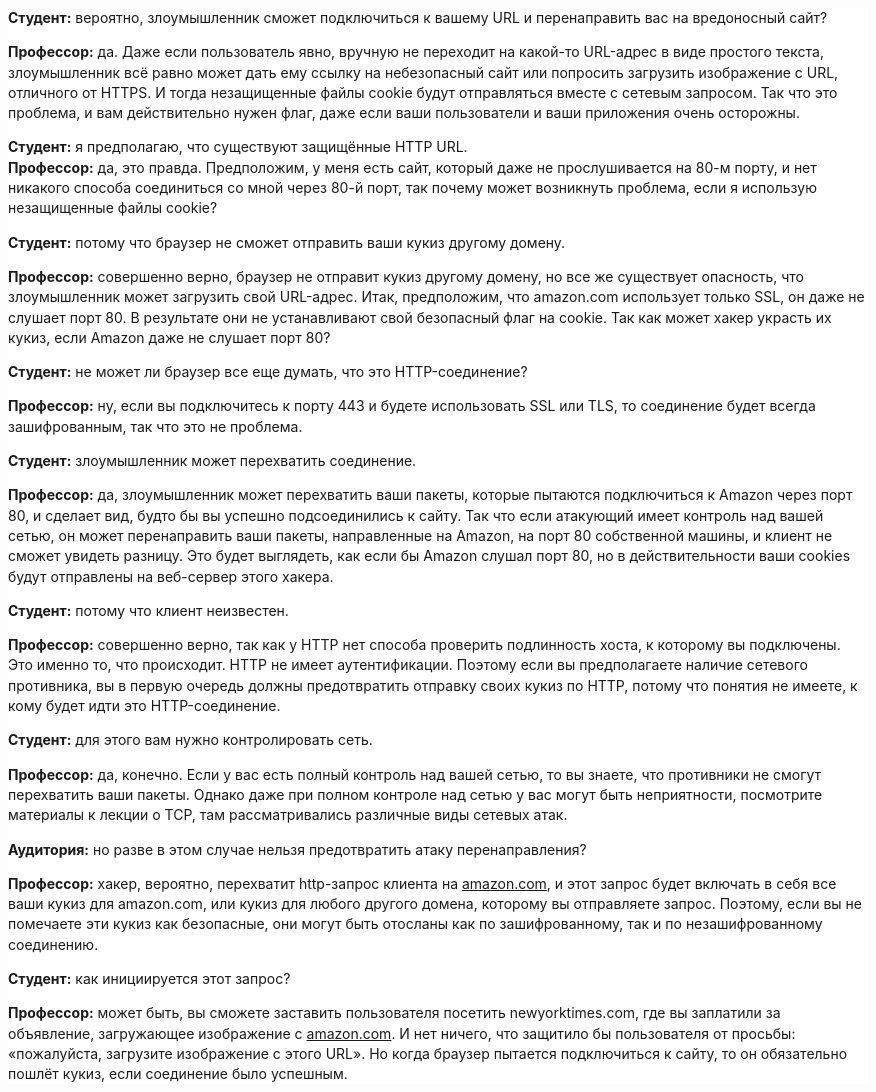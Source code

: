 **Студент:** вероятно, злоумышленник сможет подключиться к вашему URL и перенаправить вас на вредоносный сайт?

**Профессор:** да. Даже если пользователь явно, вручную не переходит на какой-то URL-адрес в виде простого текста, злоумышленник всё равно может дать ему ссылку на небезопасный сайт или попросить загрузить изображение с URL, отличного от HTTPS. И тогда незащищенные файлы cookie будут отправляться вместе с сетевым запросом. Так что это проблема, и вам действительно нужен флаг, даже если ваши пользователи и ваши приложения очень осторожны.

**Студент:** я предполагаю, что существуют защищённые HTTP URL.  
**Профессор:** да, это правда. Предположим, у меня есть сайт, который даже не прослушивается на 80-м порту, и нет никакого способа соединиться со мной через 80-й порт, так почему может возникнуть проблема, если я использую незащищенные файлы cookie?

**Студент:** потому что браузер не сможет отправить ваши кукиз другому домену.

**Профессор:** совершенно верно, браузер не отправит кукиз другому домену, но все же существует опасность, что злоумышленник может загрузить свой URL-адрес. Итак, предположим, что amazon.com использует только SSL, он даже не слушает порт 80. В результате они не устанавливают свой безопасный флаг на cookie. Так как может хакер украсть их кукиз, если Amazon даже не слушает порт 80?

**Студент:** не может ли браузер все еще думать, что это HTTP-соединение?

**Профессор:** ну, если вы подключитесь к порту 443 и будете использовать SSL или TLS, то соединение будет всегда зашифрованным, так что это не проблема.

**Студент:** злоумышленник может перехватить соединение.

**Профессор:** да, злоумышленник может перехватить ваши пакеты, которые пытаются подключиться к Amazon через порт 80, и сделает вид, будто бы вы успешно подсоединились к сайту. Так что если атакующий имеет контроль над вашей сетью, он может перенаправить ваши пакеты, направленные на Amazon, на порт 80 собственной машины, и клиент не сможет увидеть разницу. Это будет выглядеть, как если бы Amazon слушал порт 80, но в действительности ваши cookies будут отправлены на веб-сервер этого хакера.

**Студент:** потому что клиент неизвестен.

**Профессор:** совершенно верно, так как у HTTP нет способа проверить подлинность хоста, к которому вы подключены. Это именно то, что происходит. HTTP не имеет аутентификации. Поэтому если вы предполагаете наличие сетевого противника, вы в первую очередь должны предотвратить отправку своих кукиз по HTTP, потому что понятия не имеете, к кому будет идти это HTTP-соединение.

**Студент:** для этого вам нужно контролировать сеть.

**Профессор:** да, конечно. Если у вас есть полный контроль над вашей сетью, то вы знаете, что противники не смогут перехватить ваши пакеты. Однако даже при полном контроле над сетью у вас могут быть неприятности, посмотрите материалы к лекции о TCP, там рассматривались различные виды сетевых атак.

**Аудитория:** но разве в этом случае нельзя предотвратить атаку перенаправления?

**Профессор:** хакер, вероятно, перехватит http-запрос клиента на [amazon.com](http://amazon.com/), и этот запрос будет включать в себя все ваши кукиз для amazon.com, или кукиз для любого другого домена, которому вы отправляете запрос. Поэтому, если вы не помечаете эти кукиз как безопасные, они могут быть отосланы как по зашифрованному, так и по незашифрованному соединению.

**Студент:** как инициируется этот запрос?

**Профессор:** может быть, вы сможете заставить пользователя посетить newyorktimes.com, где вы заплатили за объявление, загружающее изображение с [amazon.com](http://amazon.com/). И нет ничего, что защитило бы пользователя от просьбы: «пожалуйста, загрузите изображение с этого URL». Но когда браузер пытается подключиться к сайту, то он обязательно пошлёт кукиз, если соединение было успешным.

